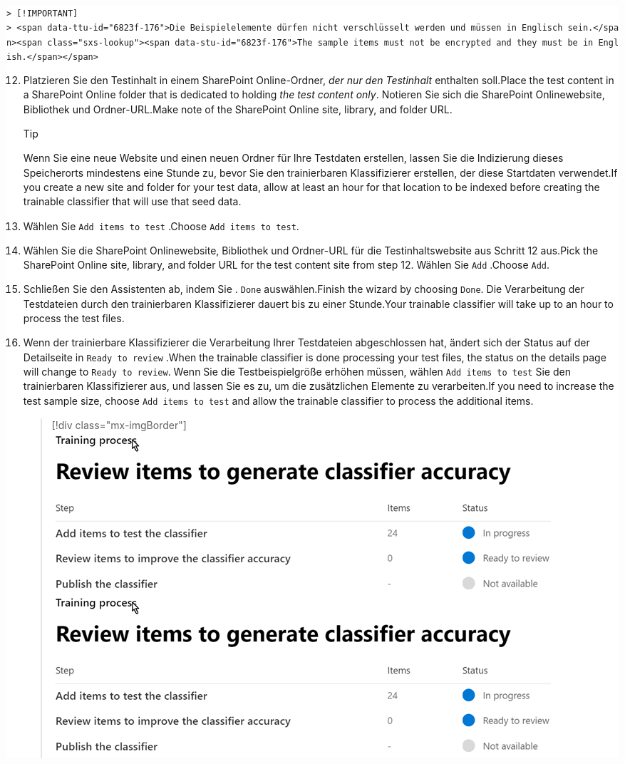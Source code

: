     > [!IMPORTANT]
    > <span data-ttu-id="6823f-176">Die Beispielelemente dürfen nicht verschlüsselt werden und müssen in Englisch sein.</span><span class="sxs-lookup"><span data-stu-id="6823f-176">The sample items must not be encrypted and they must be in English.</span></span>

12. <span data-ttu-id="6823f-177">Platzieren Sie den Testinhalt in einem SharePoint Online-Ordner, *der nur den Testinhalt* enthalten soll.</span><span class="sxs-lookup"><span data-stu-id="6823f-177">Place the test content in a SharePoint Online folder that is dedicated to holding *the test content only*.</span></span> <span data-ttu-id="6823f-178">Notieren Sie sich die SharePoint Onlinewebsite, Bibliothek und Ordner-URL.</span><span class="sxs-lookup"><span data-stu-id="6823f-178">Make note of the SharePoint Online site, library, and folder URL.</span></span>

    > [!TIP]
    > <span data-ttu-id="6823f-179">Wenn Sie eine neue Website und einen neuen Ordner für Ihre Testdaten erstellen, lassen Sie die Indizierung dieses Speicherorts mindestens eine Stunde zu, bevor Sie den trainierbaren Klassifizierer erstellen, der diese Startdaten verwendet.</span><span class="sxs-lookup"><span data-stu-id="6823f-179">If you create a new site and folder for your test data, allow at least an hour for that location to be indexed before creating the trainable classifier that will use that seed data.</span></span>

13. <span data-ttu-id="6823f-180">Wählen Sie `Add items to test` .</span><span class="sxs-lookup"><span data-stu-id="6823f-180">Choose `Add items to test`.</span></span>

14. <span data-ttu-id="6823f-181">Wählen Sie die SharePoint Onlinewebsite, Bibliothek und Ordner-URL für die Testinhaltswebsite aus Schritt 12 aus.</span><span class="sxs-lookup"><span data-stu-id="6823f-181">Pick the SharePoint Online site, library, and folder URL for the test content site from step 12.</span></span> <span data-ttu-id="6823f-182">Wählen Sie `Add` .</span><span class="sxs-lookup"><span data-stu-id="6823f-182">Choose `Add`.</span></span>

15. <span data-ttu-id="6823f-183">Schließen Sie den Assistenten ab, indem Sie . `Done` auswählen.</span><span class="sxs-lookup"><span data-stu-id="6823f-183">Finish the wizard by choosing `Done`.</span></span> <span data-ttu-id="6823f-184">Die Verarbeitung der Testdateien durch den trainierbaren Klassifizierer dauert bis zu einer Stunde.</span><span class="sxs-lookup"><span data-stu-id="6823f-184">Your trainable classifier will take up to an hour to process the test files.</span></span>

16. <span data-ttu-id="6823f-185">Wenn der trainierbare Klassifizierer die Verarbeitung Ihrer Testdateien abgeschlossen hat, ändert sich der Status auf der Detailseite in `Ready to review` .</span><span class="sxs-lookup"><span data-stu-id="6823f-185">When the trainable classifier is done processing your test files, the status on the details page will change to `Ready to review`.</span></span> <span data-ttu-id="6823f-186">Wenn Sie die Testbeispielgröße erhöhen müssen, wählen `Add items to test` Sie den trainierbaren Klassifizierer aus, und lassen Sie es zu, um die zusätzlichen Elemente zu verarbeiten.</span><span class="sxs-lookup"><span data-stu-id="6823f-186">If you need to increase the test sample size, choose `Add items to test` and allow the trainable classifier to process the additional items.</span></span>

    > [!div class="mx-imgBorder"]
    > <span data-ttu-id="6823f-187">![bereit zum Überprüfen des Screenshots](../media/classifier-trainable-ready-to-review-detail.png)</span><span class="sxs-lookup"><span data-stu-id="6823f-187">![ready to review screenshot](../media/classifier-trainable-ready-to-review-detail.png)</span></span>
